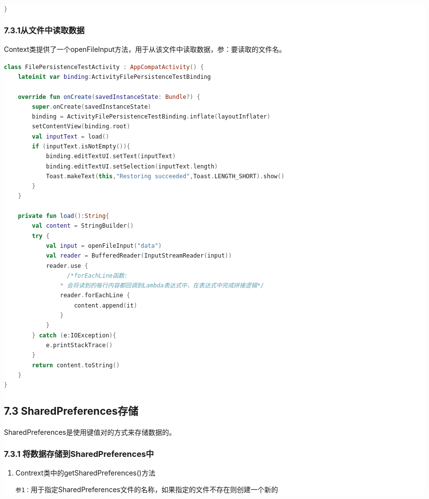 ```kotlin
}
```

### 7.3.1从文件中读取数据

Context类提供了一个openFileInput方法，用于从该文件中读取数据，参：要读取的文件名。

```kotlin
class FilePersistenceTestActivity : AppCompatActivity() {
    lateinit var binding:ActivityFilePersistenceTestBinding

    override fun onCreate(savedInstanceState: Bundle?) {
        super.onCreate(savedInstanceState)
        binding = ActivityFilePersistenceTestBinding.inflate(layoutInflater)
        setContentView(binding.root)
        val inputText = load()
        if (inputText.isNotEmpty()){
            binding.editTextUI.setText(inputText)
            binding.editTextUI.setSelection(inputText.length)
            Toast.makeText(this,"Restoring succeeded",Toast.LENGTH_SHORT).show()
        }
    }

    private fun load():String{
        val content = StringBuilder()
        try {
            val input = openFileInput("data")
            val reader = BufferedReader(InputStreamReader(input))
            reader.use {
                  /*forEachLine函数:
                * 会将读到的每行内容都回调到Lambda表达式中，在表达式中完成拼接逻辑*/
                reader.forEachLine {
                    content.append(it)
                }
            }
        } catch (e:IOException){
            e.printStackTrace()
        }
        return content.toString()
    }
}
```

## 7.3 SharedPreferences存储

SharedPreferences是使用键值对的方式来存储数据的。

### 7.3.1 将数据存储到SharedPreferences中

1. Contrext类中的getSharedPreferences()方法

   `参1：`用于指定SharedPreferences文件的名称，如果指定的文件不存在则创建一个新的
